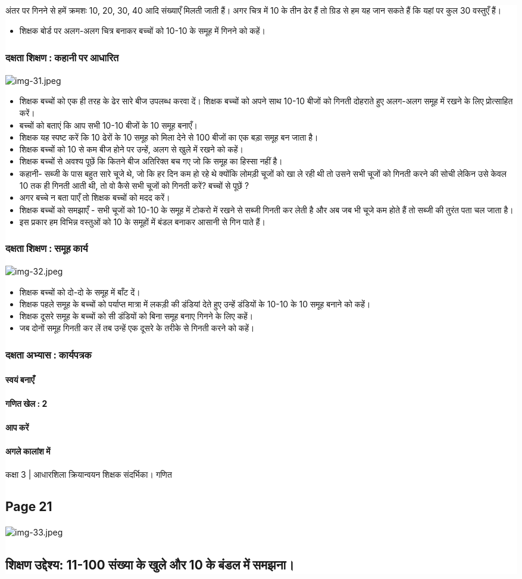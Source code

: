 
अंतर पर गिनने से हमें क्रमशः 10, 20, 30, 40 आदि संख्याएँ मिलती जाती हैं। अगर चित्र में 10 के तीन ढेर हैं तो ग्रिड से हम यह जान सकते हैं कि यहां पर कुल 30 वस्तुएँ हैं।

- शिक्षक बोर्ड पर अलग-अलग चित्र बनाकर बच्चों को 10-10 के समूह में गिनने को कहें।

### दक्षता शिक्षण : कहानी पर आधारित

![img-31.jpeg](img-31.jpeg)

- शिक्षक बच्चों को एक ही तरह के ढेर सारे बीज उपलब्ध करवा दें। शिक्षक बच्चों को अपने साथ 10-10 बीजों को गिनती दोहराते हुए अलग-अलग समूह में रखने के लिए प्रोत्साहित करें।
- बच्चों को बताएं कि आप सभी 10-10 बीजों के 10 समूह बनाएँ।
- शिक्षक यह स्पष्ट करें कि 10 ढेरों के 10 समूह को मिला देने से 100 बीजों का एक बड़ा समूह बन जाता है।
- शिक्षक बच्चों को 10 से कम बीज होने पर उन्हें, अलग से खुले में रखने को कहें।
- शिक्षक बच्चों से अवश्य पूछें कि कितने बीज अतिरिक्त बच गए जो कि समूह का हिस्सा नहीं है।
- कहानी- सब्जी के पास बहुत सारे चूजे थे, जो कि हर दिन कम हो रहे थे क्योंकि लोमड़ी चूजों को खा ले रही थी तो उसने सभी चूजों को गिनती करने की सोची लेकिन उसे केवल 10 तक ही गिनती आती थी, तो वो कैसे सभी चूजों को गिनती करें? बच्चों से पूछें ?
- अगर बच्चे न बता पाएँ तो शिक्षक बच्चों को मदद करें।
- शिक्षक बच्चों को समझाएँ - सभी चूजों को 10-10 के समूह में टोकरो में रखने से सब्जी गिनती कर लेती है और अब जब भी चूजे कम होते हैं तो सब्जी की तुरंत पता चल जाता है।
- इस प्रकार हम विभिन्न वस्तुओं को 10 के समूहों में बंडल बनाकर आसानी से गिन पाते हैं।

### दक्षता शिक्षण : समूह कार्य

![img-32.jpeg](img-32.jpeg)

- शिक्षक बच्चों को दो-दो के समूह में बाँट दें।
- शिक्षक पहले समूह के बच्चों को पर्याप्त मात्रा में लकड़ी की डंडियां देते हुए उन्हें डंडियों के 10-10 के 10 समूह बनाने को कहें।
- शिक्षक दूसरे समूह के बच्चों को सी डंडियों को बिना समूह बनाए गिनने के लिए कहें।
- जब दोनों समूह गिनती कर लें तब उन्हें एक दूसरे के तरीके से गिनती करने को कहें।

### दक्षता अभ्यास : कार्यपत्रक

#### स्वयं बनाएँ

#### गणित खेल : 2

#### आप करें

#### अगले कालांश में

कक्षा 3 | आधारशिला क्रियान्वयन शिक्षक संदर्भिका। गणित

## Page 21

![img-33.jpeg](img-33.jpeg)

## शिक्षण उद्देश्य: 11-100 संख्या के खुले और 10 के बंडल में समझना।

